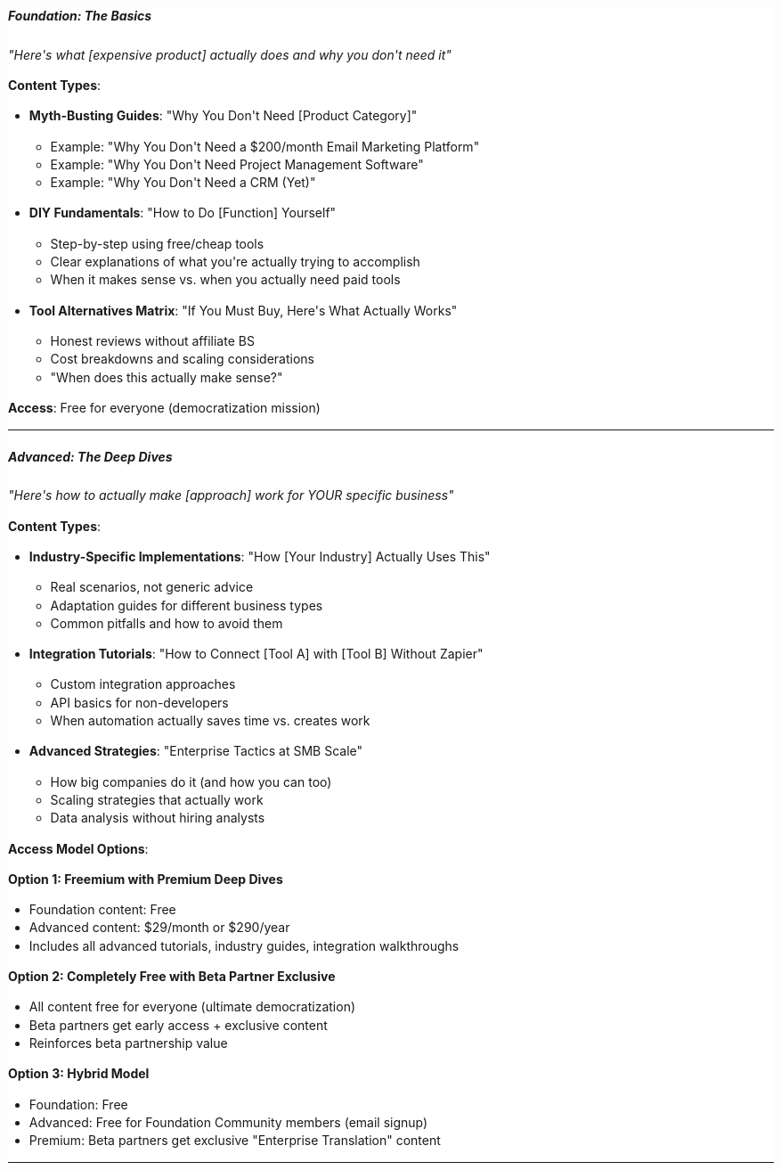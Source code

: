 ##### **Foundation: The Basics**
*"Here's what [expensive product] actually does and why you don't need it"*

**Content Types**:
- **Myth-Busting Guides**: "Why You Don't Need [Product Category]"
  - Example: "Why You Don't Need a $200/month Email Marketing Platform"
  - Example: "Why You Don't Need Project Management Software"
  - Example: "Why You Don't Need a CRM (Yet)"
  
- **DIY Fundamentals**: "How to Do [Function] Yourself"
  - Step-by-step using free/cheap tools
  - Clear explanations of what you're actually trying to accomplish
  - When it makes sense vs. when you actually need paid tools

- **Tool Alternatives Matrix**: "If You Must Buy, Here's What Actually Works"
  - Honest reviews without affiliate BS
  - Cost breakdowns and scaling considerations
  - "When does this actually make sense?"

**Access**: Free for everyone (democratization mission)

---

##### **Advanced: The Deep Dives**
*"Here's how to actually make [approach] work for YOUR specific business"*

**Content Types**:
- **Industry-Specific Implementations**: "How [Your Industry] Actually Uses This"
  - Real scenarios, not generic advice
  - Adaptation guides for different business types
  - Common pitfalls and how to avoid them

- **Integration Tutorials**: "How to Connect [Tool A] with [Tool B] Without Zapier"
  - Custom integration approaches
  - API basics for non-developers
  - When automation actually saves time vs. creates work

- **Advanced Strategies**: "Enterprise Tactics at SMB Scale"
  - How big companies do it (and how you can too)
  - Scaling strategies that actually work
  - Data analysis without hiring analysts

**Access Model Options**:

**Option 1: Freemium with Premium Deep Dives**
- Foundation content: Free
- Advanced content: $29/month or $290/year
- Includes all advanced tutorials, industry guides, integration walkthroughs

**Option 2: Completely Free with Beta Partner Exclusive**
- All content free for everyone (ultimate democratization)
- Beta partners get early access + exclusive content
- Reinforces beta partnership value

**Option 3: Hybrid Model**
- Foundation: Free
- Advanced: Free for Foundation Community members (email signup)
- Premium: Beta partners get exclusive "Enterprise Translation" content

---